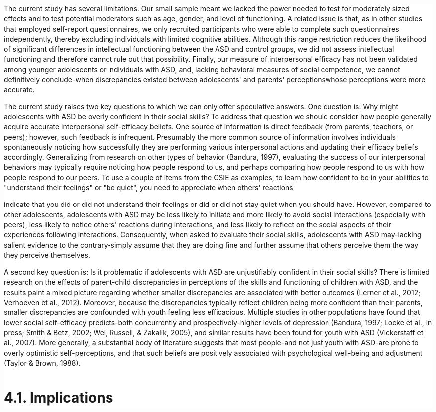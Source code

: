 The current study has several limitations. Our small sample meant we lacked the power needed to test for moderately sized effects and to test potential moderators such as age, gender, and level of functioning. A related issue is that, as in other studies that employed self-report questionnaires, we only recruited participants who were able to complete such questionnaires independently, thereby excluding individuals with limited cognitive abilities. Although this range restriction reduces the likelihood of significant differences in intellectual functioning between the ASD and control groups, we did not assess intellectual functioning and therefore cannot rule out that possibility. Finally, our measure of interpersonal efficacy has not been validated among younger adolescents or individuals with ASD, and, lacking behavioral measures of social competence, we cannot definitively conclude-when discrepancies existed between adolescents' and parents' perceptionswhose perceptions were more accurate.

The current study raises two key questions to which we can only offer speculative answers. One question is: Why might adolescents with ASD be overly confident in their social skills? To address that question we should consider how people generally acquire accurate interpersonal self-efficacy beliefs. One source of information is direct feedback (from parents, teachers, or peers); however, such feedback is infrequent. Presumably the more common source of information involves individuals spontaneously noticing how successfully they are performing various interpersonal actions and updating their efficacy beliefs accordingly. Generalizing from research on other types of behavior (Bandura, 1997), evaluating the success of our interpersonal behaviors may typically require noticing how people respond to us, and perhaps comparing how people respond to us with how people respond to our peers. To use a couple of items from the CSIE as examples, to learn how confident to be in your abilities to "understand their feelings" or "be quiet", you need to appreciate when others' reactions

indicate that you did or did not understand their feelings or did or did not stay quiet when you should have. However, compared to other adolescents, adolescents with ASD may be less likely to initiate and more likely to avoid social interactions (especially with peers), less likely to notice others' reactions during interactions, and less likely to reflect on the social aspects of their experiences following interactions. Consequently, when asked to evaluate their social skills, adolescents with ASD may-lacking salient evidence to the contrary-simply assume that they are doing fine and further assume that others perceive them the way they perceive themselves.

A second key question is: Is it problematic if adolescents with ASD are unjustifiably confident in their social skills? There is limited research on the effects of parent-child discrepancies in perceptions of the skills and functioning of children with ASD, and the results paint a mixed picture regarding whether smaller discrepancies are associated with better outcomes (Lerner et al., 2012; Verhoeven et al., 2012). Moreover, because the discrepancies typically reflect children being more confident than their parents, smaller discrepancies are confounded with youth feeling less efficacious. Multiple studies in other populations have found that lower social self-efficacy predicts-both concurrently and prospectively-higher levels of depression (Bandura, 1997; Locke et al., in press; Smith \& Betz, 2002; Wei, Russell, \& Zakalik, 2005), and similar results have been found for youth with ASD (Vickerstaff et al., 2007). More generally, a substantial body of literature suggests that most people-and not just youth with ASD-are prone to overly optimistic self-perceptions, and that such beliefs are positively associated with psychological well-being and adjustment (Taylor \& Brown, 1988).

# 4.1. Implications 
